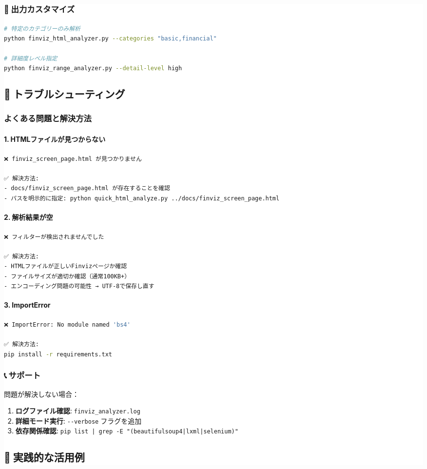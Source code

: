 ### 🔧 出力カスタマイズ

```bash
# 特定のカテゴリーのみ解析
python finviz_html_analyzer.py --categories "basic,financial"

# 詳細度レベル指定
python finviz_range_analyzer.py --detail-level high
```

## 🔧 トラブルシューティング

### よくある問題と解決方法

#### 1. HTMLファイルが見つからない

```bash
❌ finviz_screen_page.html が見つかりません

✅ 解決方法:
- docs/finviz_screen_page.html が存在することを確認
- パスを明示的に指定: python quick_html_analyze.py ../docs/finviz_screen_page.html
```

#### 2. 解析結果が空

```bash
❌ フィルターが検出されませんでした

✅ 解決方法:
- HTMLファイルが正しいFinvizページか確認
- ファイルサイズが適切か確認（通常100KB+）
- エンコーディング問題の可能性 → UTF-8で保存し直す
```

#### 3. ImportError

```bash
❌ ImportError: No module named 'bs4'

✅ 解決方法:
pip install -r requirements.txt
```

### 📞 サポート

問題が解決しない場合：

1. **ログファイル確認**: `finviz_analyzer.log`
2. **詳細モード実行**: `--verbose` フラグを追加
3. **依存関係確認**: `pip list | grep -E "(beautifulsoup4|lxml|selenium)"`

## 🎯 実践的な活用例
